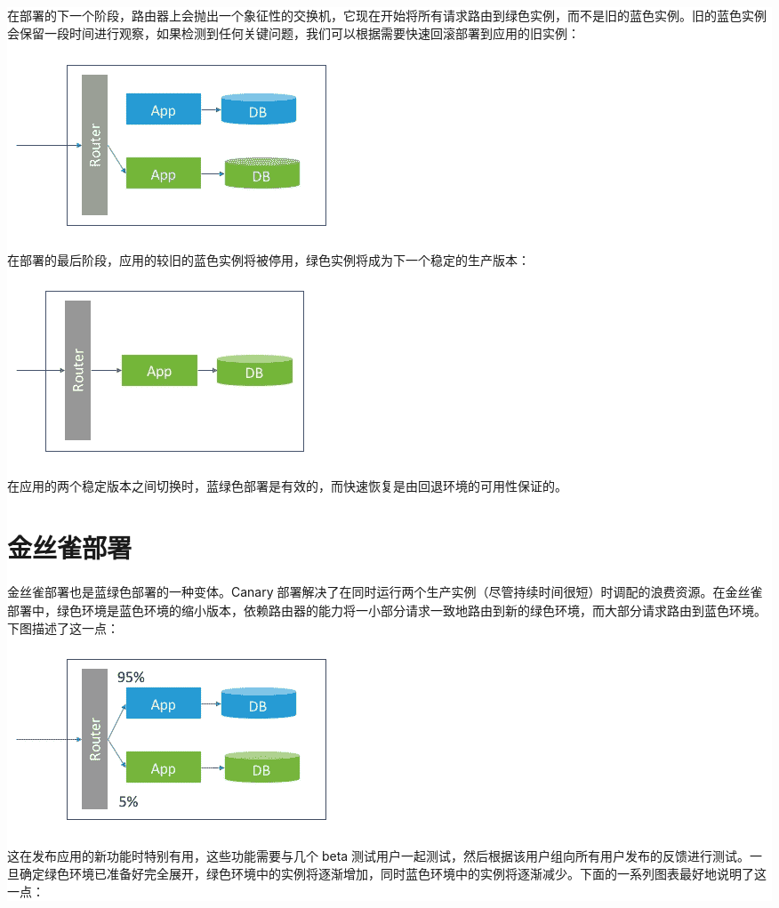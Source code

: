 在部署的下一个阶段，路由器上会抛出一个象征性的交换机，它现在开始将所有请求路由到绿色实例，而不是旧的蓝色实例。旧的蓝色实例会保留一段时间进行观察，如果检测到任何关键问题，我们可以根据需要快速回滚部署到应用的旧实例：

![](img/180fc891-da2a-4ec2-8bb1-ca2ac06e6c4f.jpg)

在部署的最后阶段，应用的较旧的蓝色实例将被停用，绿色实例将成为下一个稳定的生产版本：

![](img/21619477-0763-44a9-83d3-f945bb33dd27.jpg)

在应用的两个稳定版本之间切换时，蓝绿色部署是有效的，而快速恢复是由回退环境的可用性保证的。

# 金丝雀部署

金丝雀部署也是蓝绿色部署的一种变体。Canary 部署解决了在同时运行两个生产实例（尽管持续时间很短）时调配的浪费资源。在金丝雀部署中，绿色环境是蓝色环境的缩小版本，依赖路由器的能力将一小部分请求一致地路由到新的绿色环境，而大部分请求路由到蓝色环境。下图描述了这一点：

![](img/76b22168-fae1-4ec4-a902-9b3f0cc10699.jpg)

这在发布应用的新功能时特别有用，这些功能需要与几个 beta 测试用户一起测试，然后根据该用户组向所有用户发布的反馈进行测试。一旦确定绿色环境已准备好完全展开，绿色环境中的实例将逐渐增加，同时蓝色环境中的实例将逐渐减少。下面的一系列图表最好地说明了这一点：
